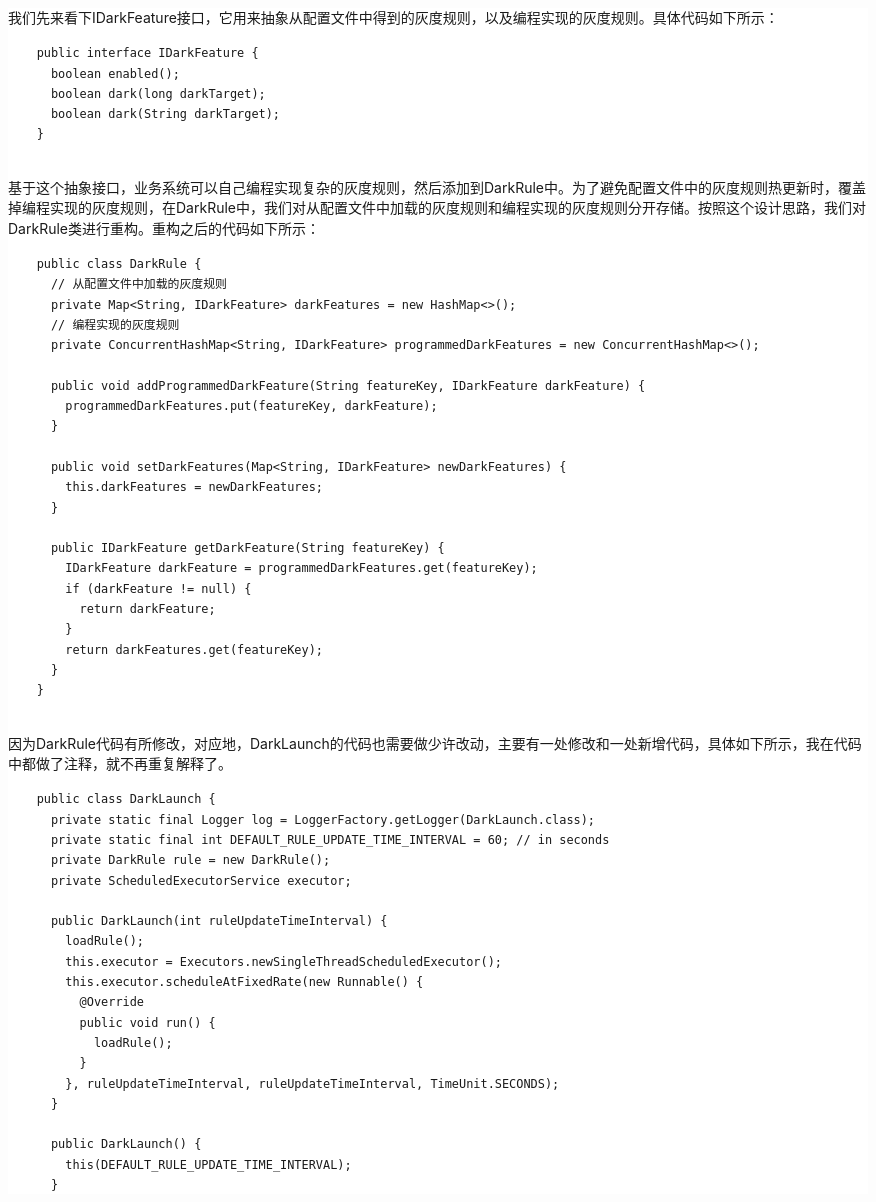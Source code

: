 
我们先来看下IDarkFeature接口，它用来抽象从配置文件中得到的灰度规则，以及编程实现的灰度规则。具体代码如下所示：

```
    public interface IDarkFeature {
      boolean enabled();
      boolean dark(long darkTarget);
      boolean dark(String darkTarget);
    }
    

```

基于这个抽象接口，业务系统可以自己编程实现复杂的灰度规则，然后添加到DarkRule中。为了避免配置文件中的灰度规则热更新时，覆盖掉编程实现的灰度规则，在DarkRule中，我们对从配置文件中加载的灰度规则和编程实现的灰度规则分开存储。按照这个设计思路，我们对DarkRule类进行重构。重构之后的代码如下所示：

```
    public class DarkRule {
      // 从配置文件中加载的灰度规则
      private Map<String, IDarkFeature> darkFeatures = new HashMap<>();
      // 编程实现的灰度规则
      private ConcurrentHashMap<String, IDarkFeature> programmedDarkFeatures = new ConcurrentHashMap<>();
    
      public void addProgrammedDarkFeature(String featureKey, IDarkFeature darkFeature) {
        programmedDarkFeatures.put(featureKey, darkFeature);
      }
    
      public void setDarkFeatures(Map<String, IDarkFeature> newDarkFeatures) {
        this.darkFeatures = newDarkFeatures;
      }
    
      public IDarkFeature getDarkFeature(String featureKey) {
        IDarkFeature darkFeature = programmedDarkFeatures.get(featureKey);
        if (darkFeature != null) {
          return darkFeature;
        }
        return darkFeatures.get(featureKey);
      }
    }
    

```

因为DarkRule代码有所修改，对应地，DarkLaunch的代码也需要做少许改动，主要有一处修改和一处新增代码，具体如下所示，我在代码中都做了注释，就不再重复解释了。

```
    public class DarkLaunch {
      private static final Logger log = LoggerFactory.getLogger(DarkLaunch.class);
      private static final int DEFAULT_RULE_UPDATE_TIME_INTERVAL = 60; // in seconds
      private DarkRule rule = new DarkRule();
      private ScheduledExecutorService executor;
    
      public DarkLaunch(int ruleUpdateTimeInterval) {
        loadRule();
        this.executor = Executors.newSingleThreadScheduledExecutor();
        this.executor.scheduleAtFixedRate(new Runnable() {
          @Override
          public void run() {
            loadRule();
          }
        }, ruleUpdateTimeInterval, ruleUpdateTimeInterval, TimeUnit.SECONDS);
      }
    
      public DarkLaunch() {
        this(DEFAULT_RULE_UPDATE_TIME_INTERVAL);
      }
```